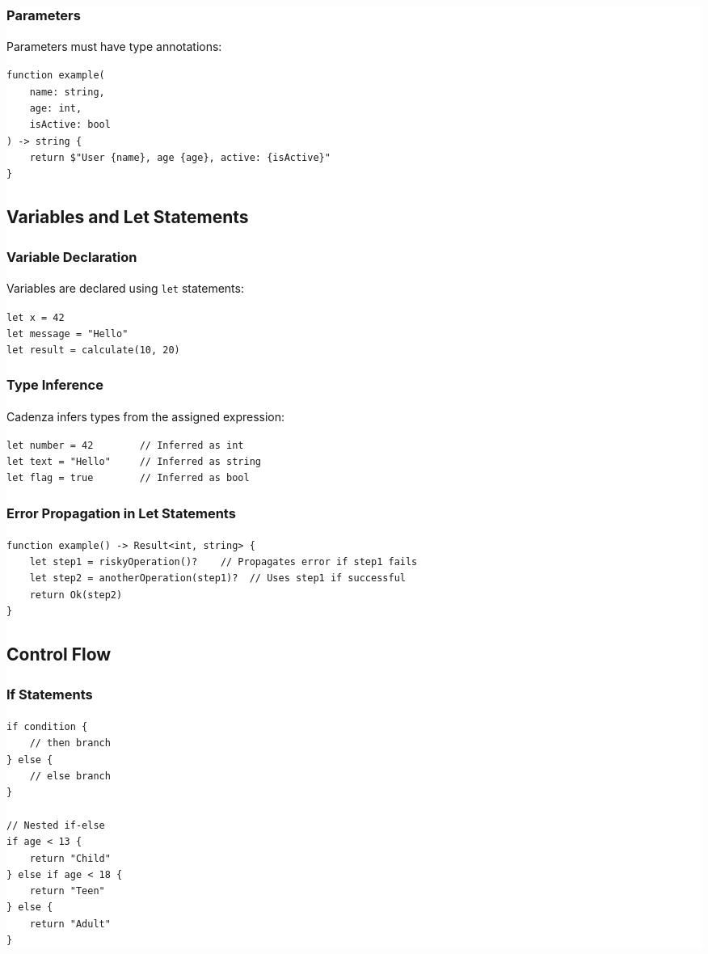 ### Parameters

Parameters must have type annotations:

```cadenza
function example(
    name: string,
    age: int,
    isActive: bool
) -> string {
    return $"User {name}, age {age}, active: {isActive}"
}
```

## Variables and Let Statements

### Variable Declaration

Variables are declared using `let` statements:

```cadenza
let x = 42
let message = "Hello"
let result = calculate(10, 20)
```

### Type Inference

Cadenza infers types from the assigned expression:

```cadenza
let number = 42        // Inferred as int
let text = "Hello"     // Inferred as string
let flag = true        // Inferred as bool
```

### Error Propagation in Let Statements

```cadenza
function example() -> Result<int, string> {
    let step1 = riskyOperation()?    // Propagates error if step1 fails
    let step2 = anotherOperation(step1)?  // Uses step1 if successful
    return Ok(step2)
}
```

## Control Flow

### If Statements

```cadenza
if condition {
    // then branch
} else {
    // else branch
}

// Nested if-else
if age < 13 {
    return "Child"
} else if age < 18 {
    return "Teen"
} else {
    return "Adult"
}
```
